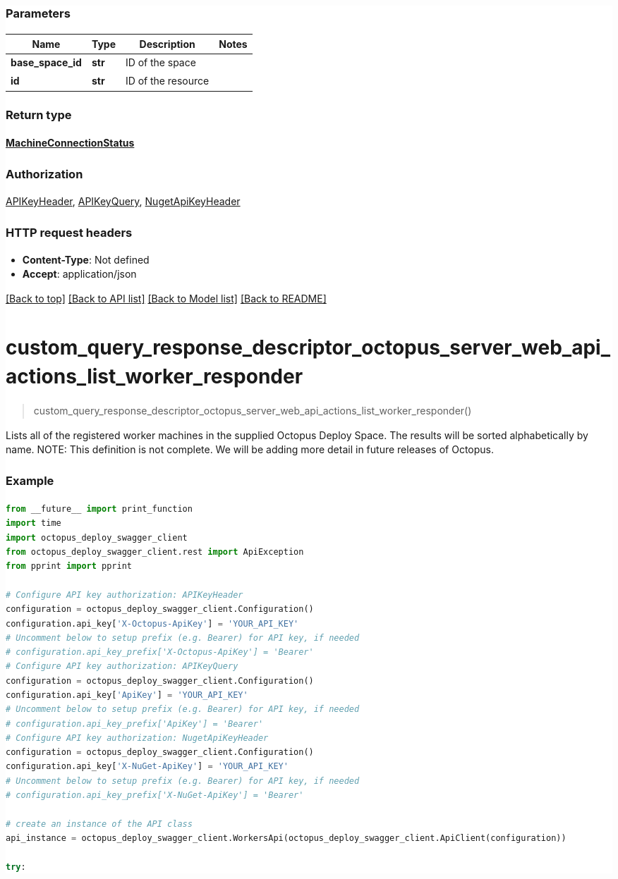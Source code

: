 ### Parameters

Name | Type | Description  | Notes
------------- | ------------- | ------------- | -------------
 **base_space_id** | **str**| ID of the space | 
 **id** | **str**| ID of the resource | 

### Return type

[**MachineConnectionStatus**](MachineConnectionStatus.md)

### Authorization

[APIKeyHeader](../README.md#APIKeyHeader), [APIKeyQuery](../README.md#APIKeyQuery), [NugetApiKeyHeader](../README.md#NugetApiKeyHeader)

### HTTP request headers

 - **Content-Type**: Not defined
 - **Accept**: application/json

[[Back to top]](#) [[Back to API list]](../README.md#documentation-for-api-endpoints) [[Back to Model list]](../README.md#documentation-for-models) [[Back to README]](../README.md)

# **custom_query_response_descriptor_octopus_server_web_api_actions_list_worker_responder**
> custom_query_response_descriptor_octopus_server_web_api_actions_list_worker_responder()



Lists all of the registered worker machines in the supplied Octopus Deploy Space. The results will be sorted alphabetically by name.  NOTE: This definition is not complete. We will be adding more detail in future releases of Octopus.

### Example
```python
from __future__ import print_function
import time
import octopus_deploy_swagger_client
from octopus_deploy_swagger_client.rest import ApiException
from pprint import pprint

# Configure API key authorization: APIKeyHeader
configuration = octopus_deploy_swagger_client.Configuration()
configuration.api_key['X-Octopus-ApiKey'] = 'YOUR_API_KEY'
# Uncomment below to setup prefix (e.g. Bearer) for API key, if needed
# configuration.api_key_prefix['X-Octopus-ApiKey'] = 'Bearer'
# Configure API key authorization: APIKeyQuery
configuration = octopus_deploy_swagger_client.Configuration()
configuration.api_key['ApiKey'] = 'YOUR_API_KEY'
# Uncomment below to setup prefix (e.g. Bearer) for API key, if needed
# configuration.api_key_prefix['ApiKey'] = 'Bearer'
# Configure API key authorization: NugetApiKeyHeader
configuration = octopus_deploy_swagger_client.Configuration()
configuration.api_key['X-NuGet-ApiKey'] = 'YOUR_API_KEY'
# Uncomment below to setup prefix (e.g. Bearer) for API key, if needed
# configuration.api_key_prefix['X-NuGet-ApiKey'] = 'Bearer'

# create an instance of the API class
api_instance = octopus_deploy_swagger_client.WorkersApi(octopus_deploy_swagger_client.ApiClient(configuration))

try:
```